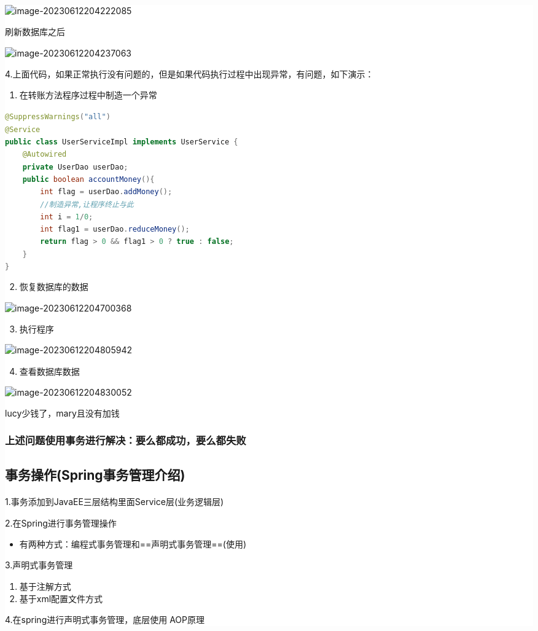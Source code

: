 ![image-20230612204222085](https://raw.githubusercontent.com/PigPigLetsGo/imeages/master/image-20230612204222085.png)

刷新数据库之后

![image-20230612204237063](https://raw.githubusercontent.com/PigPigLetsGo/imeages/master/image-20230612204237063.png)

4.上面代码，如果正常执行没有问题的，但是如果代码执行过程中出现异常，有问题，如下演示：

1.  在转账方法程序过程中制造一个异常

```java
@SuppressWarnings("all")
@Service
public class UserServiceImpl implements UserService {
    @Autowired
    private UserDao userDao;
    public boolean accountMoney(){
        int flag = userDao.addMoney();
        //制造异常,让程序终止与此
        int i = 1/0;
        int flag1 = userDao.reduceMoney();
        return flag > 0 && flag1 > 0 ? true : false;
    }
}
```

2.  恢复数据库的数据

![image-20230612204700368](https://raw.githubusercontent.com/PigPigLetsGo/imeages/master/image-20230612204700368.png)

3.  执行程序

![image-20230612204805942](https://raw.githubusercontent.com/PigPigLetsGo/imeages/master/image-20230612204805942.png)

4.  查看数据库数据

![image-20230612204830052](https://raw.githubusercontent.com/PigPigLetsGo/imeages/master/image-20230612204830052.png)

lucy少钱了，mary且没有加钱

### 上述问题使用事务进行解决：要么都成功，要么都失败

## 事务操作(Spring事务管理介绍)

1.事务添加到JavaEE三层结构里面Service层(业务逻辑层)

2.在Spring进行事务管理操作

-  有两种方式：编程式事务管理和==声明式事务管理==(使用)

3.声明式事务管理

1.  基于注解方式
2.  基于xml配置文件方式

4.在spring进行声明式事务管理，底层使用 AOP原理
